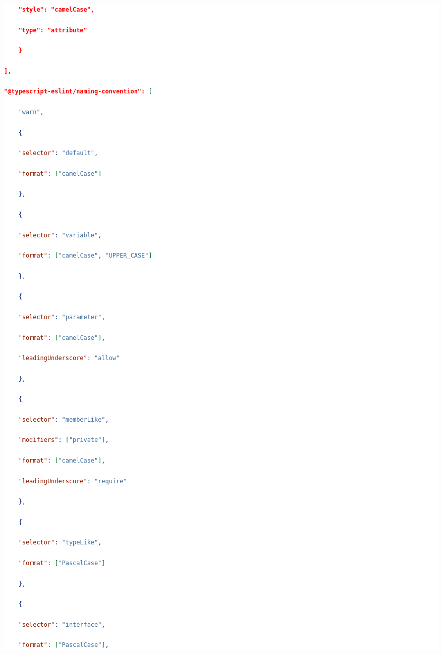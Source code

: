 ```json
	"style": "camelCase",

	"type": "attribute"

	}

],

"@typescript-eslint/naming-convention": [

	"warn",

	{

	"selector": "default",

	"format": ["camelCase"]

	},

	{

	"selector": "variable",

	"format": ["camelCase", "UPPER_CASE"]

	},

	{

	"selector": "parameter",

	"format": ["camelCase"],

	"leadingUnderscore": "allow"

	},

	{

	"selector": "memberLike",

	"modifiers": ["private"],

	"format": ["camelCase"],

	"leadingUnderscore": "require"

	},

	{

	"selector": "typeLike",

	"format": ["PascalCase"]

	},

	{

	"selector": "interface",

	"format": ["PascalCase"],
```